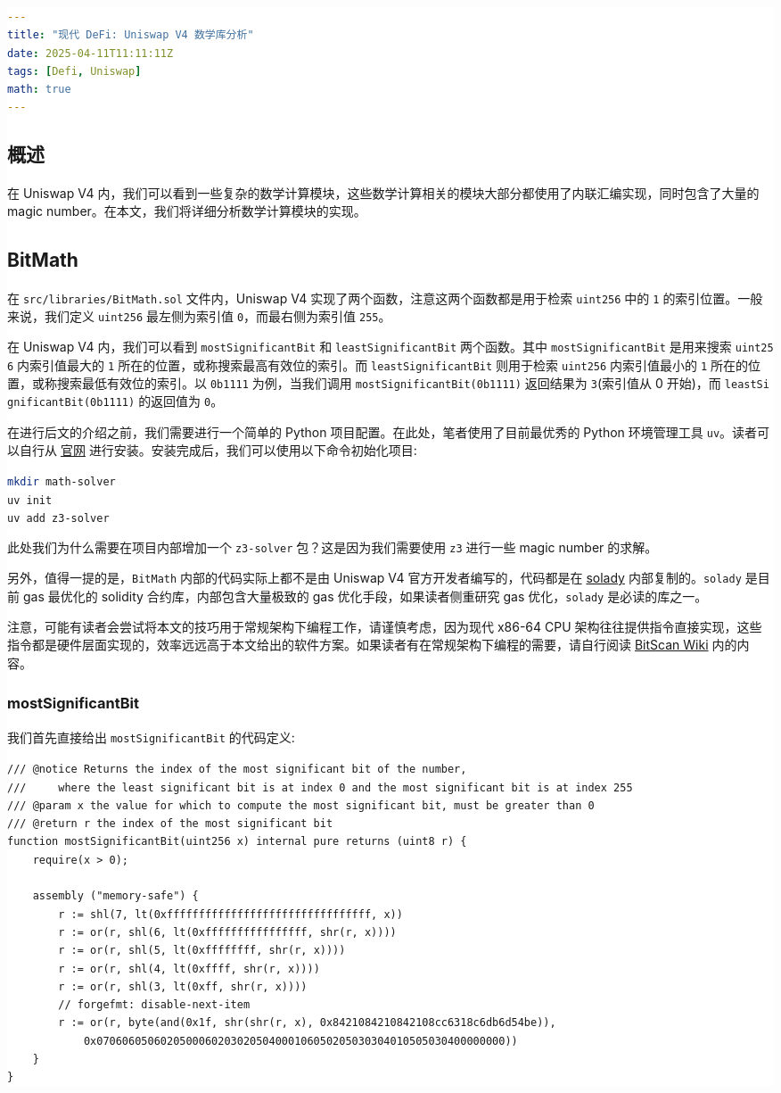 ```yaml
---
title: "现代 DeFi: Uniswap V4 数学库分析"
date: 2025-04-11T11:11:11Z
tags: [Defi, Uniswap]
math: true
---
```


## 概述

在 Uniswap V4 内，我们可以看到一些复杂的数学计算模块，这些数学计算相关的模块大部分都使用了内联汇编实现，同时包含了大量的 magic number。在本文，我们将详细分析数学计算模块的实现。

## BitMath

在 `src/libraries/BitMath.sol` 文件内，Uniswap V4 实现了两个函数，注意这两个函数都是用于检索 `uint256` 中的 `1` 的索引位置。一般来说，我们定义 `uint256` 最左侧为索引值 `0`，而最右侧为索引值 `255`。

在 Uniswap V4 内，我们可以看到 `mostSignificantBit` 和 `leastSignificantBit` 两个函数。其中 `mostSignificantBit` 是用来搜索 `uint256` 内索引值最大的 `1` 所在的位置，或称搜索最高有效位的索引。而 `leastSignificantBit` 则用于检索 `uint256` 内索引值最小的 `1` 所在的位置，或称搜索最低有效位的索引。以 `0b1111` 为例，当我们调用 `mostSignificantBit(0b1111)` 返回结果为 `3`(索引值从 0 开始)，而 `leastSignificantBit(0b1111)` 的返回值为 `0`。

在进行后文的介绍之前，我们需要进行一个简单的 Python 项目配置。在此处，笔者使用了目前最优秀的 Python 环境管理工具 `uv`。读者可以自行从 [官网](https://docs.astral.sh/uv/getting-started/installation/) 进行安装。安装完成后，我们可以使用以下命令初始化项目:

```bash
mkdir math-solver
uv init
uv add z3-solver
```

此处我们为什么需要在项目内部增加一个 `z3-solver` 包？这是因为我们需要使用 `z3` 进行一些 magic number 的求解。

另外，值得一提的是，`BitMath` 内部的代码实际上都不是由 Uniswap V4 官方开发者编写的，代码都是在 [solady](https://github.com/Vectorized/solady) 内部复制的。`solady` 是目前 gas 最优化的 solidity 合约库，内部包含大量极致的 gas 优化手段，如果读者侧重研究 gas 优化，`solady` 是必读的库之一。

注意，可能有读者会尝试将本文的技巧用于常规架构下编程工作，请谨慎考虑，因为现代 x86-64 CPU 架构往往提供指令直接实现，这些指令都是硬件层面实现的，效率远远高于本文给出的软件方案。如果读者有在常规架构下编程的需要，请自行阅读 [BitScan Wiki](https://www.chessprogramming.org/BitScan) 内的内容。

### mostSignificantBit

我们首先直接给出 `mostSignificantBit` 的代码定义:

```solidity
/// @notice Returns the index of the most significant bit of the number,
///     where the least significant bit is at index 0 and the most significant bit is at index 255
/// @param x the value for which to compute the most significant bit, must be greater than 0
/// @return r the index of the most significant bit
function mostSignificantBit(uint256 x) internal pure returns (uint8 r) {
    require(x > 0);

    assembly ("memory-safe") {
        r := shl(7, lt(0xffffffffffffffffffffffffffffffff, x))
        r := or(r, shl(6, lt(0xffffffffffffffff, shr(r, x))))
        r := or(r, shl(5, lt(0xffffffff, shr(r, x))))
        r := or(r, shl(4, lt(0xffff, shr(r, x))))
        r := or(r, shl(3, lt(0xff, shr(r, x))))
        // forgefmt: disable-next-item
        r := or(r, byte(and(0x1f, shr(shr(r, x), 0x8421084210842108cc6318c6db6d54be)),
            0x0706060506020500060203020504000106050205030304010505030400000000))
    }
}
```

